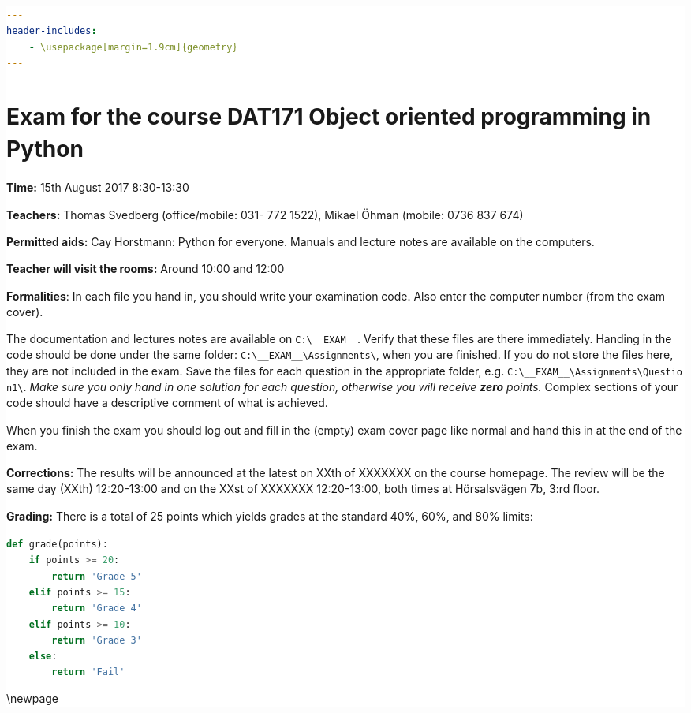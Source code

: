 ```yaml
---
header-includes:
    - \usepackage[margin=1.9cm]{geometry}
---
```



Exam for the course DAT171 Object oriented programming in Python
===========

**Time:** 15th August 2017 8:30-13:30

**Teachers:** Thomas Svedberg (office/mobile: 031- 772 1522), Mikael Öhman (mobile: 0736 837 674)

**Permitted aids:** Cay Horstmann: Python for everyone. Manuals and lecture notes are available on the computers.

**Teacher will visit the rooms:** Around 10:00 and 12:00

**Formalities**: In each file you hand in, you should write your examination code. Also enter the computer number (from the exam cover).

The documentation and lectures notes are available on `C:\__EXAM__`. Verify that these files are there immediately.
Handing in the code should be done under the same folder: `C:\__EXAM__\Assignments\`, when you are finished. If you do not store the files here, they are not included in the exam. Save the files for each question in the appropriate folder, e.g. `C:\__EXAM__\Assignments\Question1\`.
*Make sure you only hand in one solution for each question, otherwise you will receive **zero** points.*
Complex sections of your code should have a descriptive comment of what is achieved.

When you finish the exam you should log out and fill in the (empty) exam cover page like normal and hand this in at the end of the exam.

**Corrections:** The results will be announced at the latest on XXth of XXXXXXX on the course homepage.
The review will be the same day (XXth) 12:20-13:00 and on the XXst of XXXXXXX 12:20-13:00, both times at Hörsalsvägen 7b,
3:rd floor.

**Grading:** 
There is a total of 25 points which yields grades at the standard 40%, 60%, and 80% limits:
```python
def grade(points):
    if points >= 20:
        return 'Grade 5'
    elif points >= 15:
        return 'Grade 4'
    elif points >= 10:
        return 'Grade 3'
    else:
        return 'Fail'
```

\newpage
